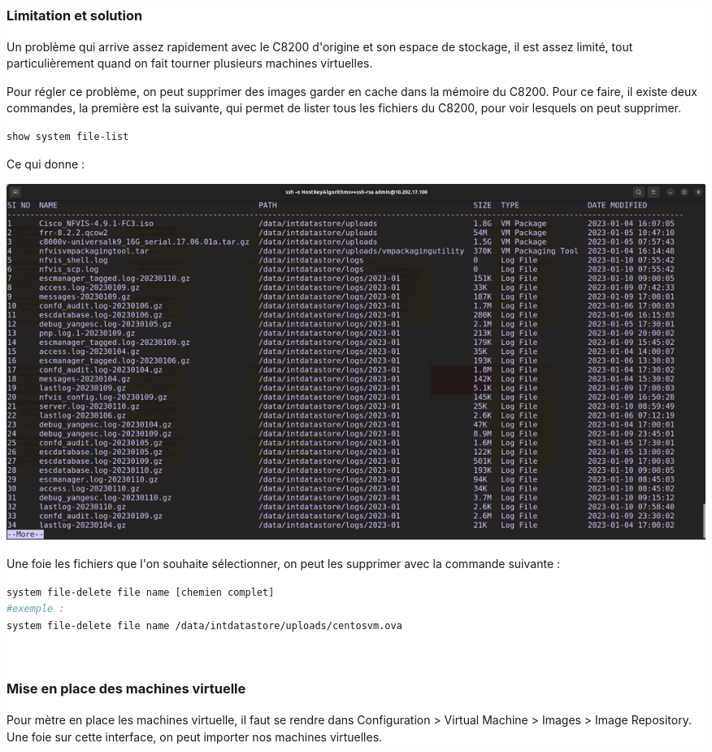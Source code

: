### Limitation et solution

Un problème qui arrive assez rapidement avec le C8200 d'origine et son espace de stockage, il est assez limité, tout particulièrement quand on fait tourner plusieurs machines virtuelles.

Pour régler ce problème, on peut supprimer des images garder en cache dans la mémoire du C8200. Pour ce faire, il existe deux commandes, la première est la suivante, qui permet de lister tous les fichiers du C8200, pour voir lesquels on peut supprimer.

```bash
show system file-list
```

Ce qui donne :

![listtoutfichiercisco](./img/listetoutfichiercisco.png)

Une foie les fichiers que l'on souhaite sélectionner, on peut les supprimer avec la commande suivante :

```bash
system file-delete file name [chemien complet]
#exemple :
system file-delete file name /data/intdatastore/uploads/centosvm.ova
```

</br>

### Mise en place des machines virtuelle

Pour mètre en place les machines virtuelle, il faut se rendre dans Configuration > Virtual Machine > Images > Image Repository. Une foie sur cette interface, on peut importer nos machines virtuelles.
